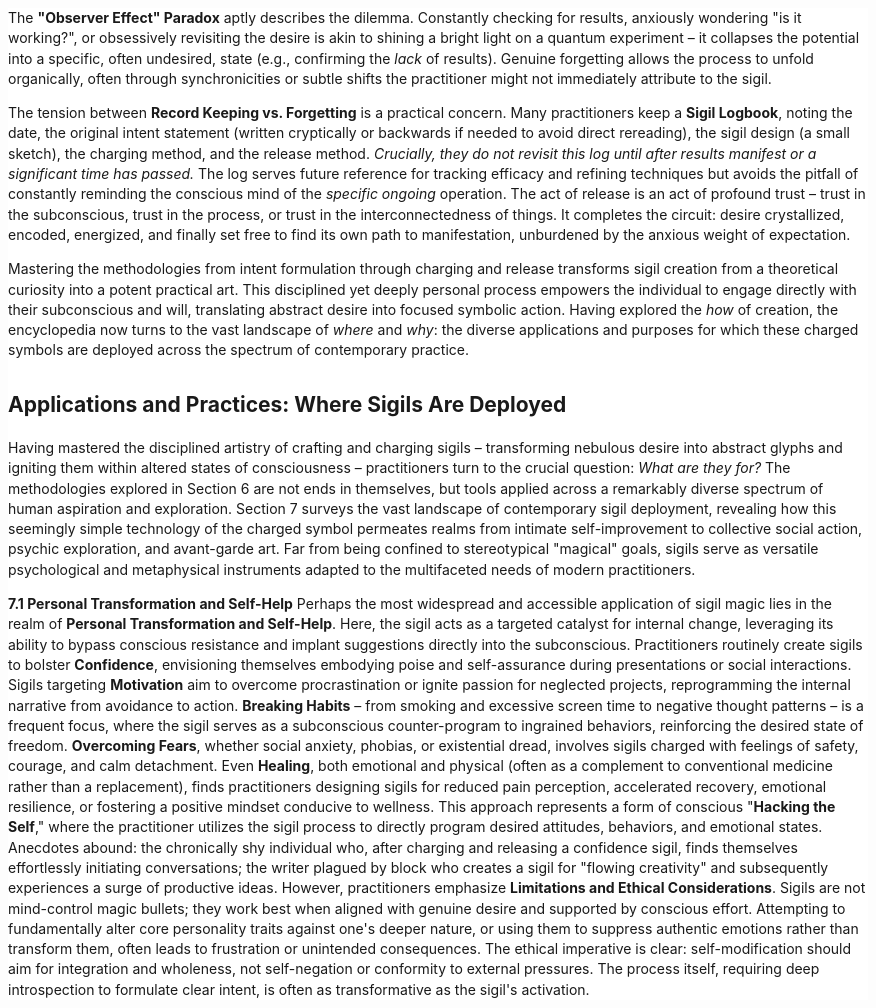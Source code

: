 The **"Observer Effect" Paradox** aptly describes the dilemma. Constantly checking for results, anxiously wondering "is it working?", or obsessively revisiting the desire is akin to shining a bright light on a quantum experiment – it collapses the potential into a specific, often undesired, state (e.g., confirming the *lack* of results). Genuine forgetting allows the process to unfold organically, often through synchronicities or subtle shifts the practitioner might not immediately attribute to the sigil.

The tension between **Record Keeping vs. Forgetting** is a practical concern. Many practitioners keep a **Sigil Logbook**, noting the date, the original intent statement (written cryptically or backwards if needed to avoid direct rereading), the sigil design (a small sketch), the charging method, and the release method. *Crucially, they do not revisit this log until after results manifest or a significant time has passed.* The log serves future reference for tracking efficacy and refining techniques but avoids the pitfall of constantly reminding the conscious mind of the *specific ongoing* operation. The act of release is an act of profound trust – trust in the subconscious, trust in the process, or trust in the interconnectedness of things. It completes the circuit: desire crystallized, encoded, energized, and finally set free to find its own path to manifestation, unburdened by the anxious weight of expectation.

Mastering the methodologies from intent formulation through charging and release transforms sigil creation from a theoretical curiosity into a potent practical art. This disciplined yet deeply personal process empowers the individual to engage directly with their subconscious and will, translating abstract desire into focused symbolic action. Having explored the *how* of creation, the encyclopedia now turns to the vast landscape of *where* and *why*: the diverse applications and purposes for which these charged symbols are deployed across the spectrum of contemporary practice.

## Applications and Practices: Where Sigils Are Deployed

Having mastered the disciplined artistry of crafting and charging sigils – transforming nebulous desire into abstract glyphs and igniting them within altered states of consciousness – practitioners turn to the crucial question: *What are they for?* The methodologies explored in Section 6 are not ends in themselves, but tools applied across a remarkably diverse spectrum of human aspiration and exploration. Section 7 surveys the vast landscape of contemporary sigil deployment, revealing how this seemingly simple technology of the charged symbol permeates realms from intimate self-improvement to collective social action, psychic exploration, and avant-garde art. Far from being confined to stereotypical "magical" goals, sigils serve as versatile psychological and metaphysical instruments adapted to the multifaceted needs of modern practitioners.

**7.1 Personal Transformation and Self-Help**
Perhaps the most widespread and accessible application of sigil magic lies in the realm of **Personal Transformation and Self-Help**. Here, the sigil acts as a targeted catalyst for internal change, leveraging its ability to bypass conscious resistance and implant suggestions directly into the subconscious. Practitioners routinely create sigils to bolster **Confidence**, envisioning themselves embodying poise and self-assurance during presentations or social interactions. Sigils targeting **Motivation** aim to overcome procrastination or ignite passion for neglected projects, reprogramming the internal narrative from avoidance to action. **Breaking Habits** – from smoking and excessive screen time to negative thought patterns – is a frequent focus, where the sigil serves as a subconscious counter-program to ingrained behaviors, reinforcing the desired state of freedom. **Overcoming Fears**, whether social anxiety, phobias, or existential dread, involves sigils charged with feelings of safety, courage, and calm detachment. Even **Healing**, both emotional and physical (often as a complement to conventional medicine rather than a replacement), finds practitioners designing sigils for reduced pain perception, accelerated recovery, emotional resilience, or fostering a positive mindset conducive to wellness. This approach represents a form of conscious "**Hacking the Self**," where the practitioner utilizes the sigil process to directly program desired attitudes, behaviors, and emotional states. Anecdotes abound: the chronically shy individual who, after charging and releasing a confidence sigil, finds themselves effortlessly initiating conversations; the writer plagued by block who creates a sigil for "flowing creativity" and subsequently experiences a surge of productive ideas. However, practitioners emphasize **Limitations and Ethical Considerations**. Sigils are not mind-control magic bullets; they work best when aligned with genuine desire and supported by conscious effort. Attempting to fundamentally alter core personality traits against one's deeper nature, or using them to suppress authentic emotions rather than transform them, often leads to frustration or unintended consequences. The ethical imperative is clear: self-modification should aim for integration and wholeness, not self-negation or conformity to external pressures. The process itself, requiring deep introspection to formulate clear intent, is often as transformative as the sigil's activation.
